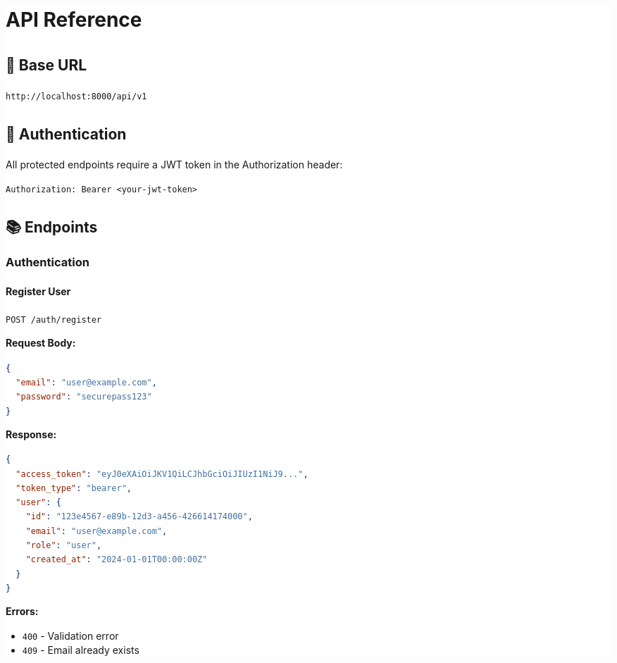 # API Reference

## 🔗 Base URL

```
http://localhost:8000/api/v1
```

## 🔐 Authentication

All protected endpoints require a JWT token in the Authorization header:

```
Authorization: Bearer <your-jwt-token>
```

## 📚 Endpoints

### Authentication

#### Register User

```http
POST /auth/register
```

**Request Body:**

```json
{
  "email": "user@example.com",
  "password": "securepass123"
}
```

**Response:**

```json
{
  "access_token": "eyJ0eXAiOiJKV1QiLCJhbGciOiJIUzI1NiJ9...",
  "token_type": "bearer",
  "user": {
    "id": "123e4567-e89b-12d3-a456-426614174000",
    "email": "user@example.com",
    "role": "user",
    "created_at": "2024-01-01T00:00:00Z"
  }
}
```

**Errors:**

- `400` - Validation error
- `409` - Email already exists
